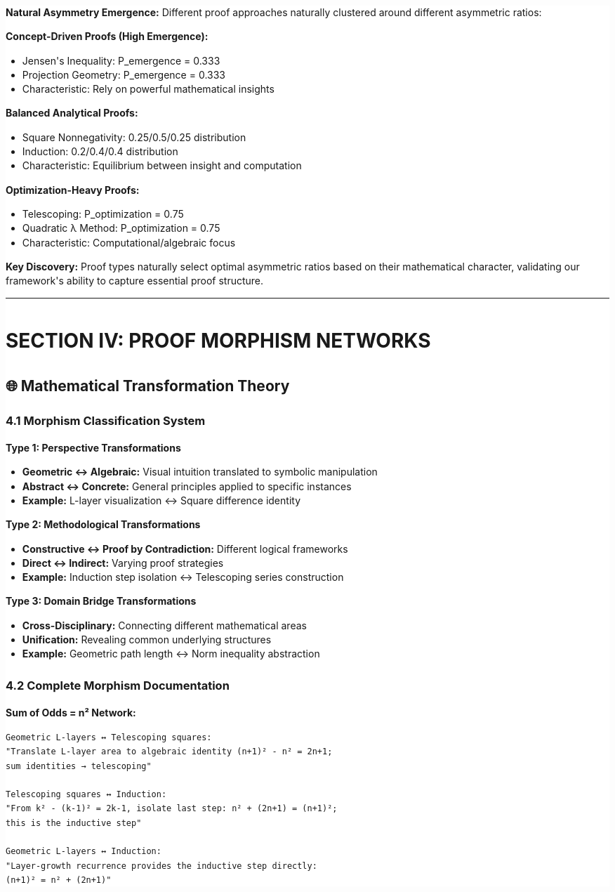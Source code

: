 **Natural Asymmetry Emergence:**
Different proof approaches naturally clustered around different asymmetric ratios:

**Concept-Driven Proofs (High Emergence):**
- Jensen's Inequality: P_emergence = 0.333
- Projection Geometry: P_emergence = 0.333
- Characteristic: Rely on powerful mathematical insights

**Balanced Analytical Proofs:**
- Square Nonnegativity: 0.25/0.5/0.25 distribution
- Induction: 0.2/0.4/0.4 distribution  
- Characteristic: Equilibrium between insight and computation

**Optimization-Heavy Proofs:**
- Telescoping: P_optimization = 0.75
- Quadratic λ Method: P_optimization = 0.75
- Characteristic: Computational/algebraic focus

**Key Discovery:** Proof types naturally select optimal asymmetric ratios based on their mathematical character, validating our framework's ability to capture essential proof structure.

---

# SECTION IV: PROOF MORPHISM NETWORKS

## 🌐 Mathematical Transformation Theory

### **4.1 Morphism Classification System**

**Type 1: Perspective Transformations**
- **Geometric ↔ Algebraic:** Visual intuition translated to symbolic manipulation
- **Abstract ↔ Concrete:** General principles applied to specific instances
- **Example:** L-layer visualization ↔ Square difference identity

**Type 2: Methodological Transformations**  
- **Constructive ↔ Proof by Contradiction:** Different logical frameworks
- **Direct ↔ Indirect:** Varying proof strategies
- **Example:** Induction step isolation ↔ Telescoping series construction

**Type 3: Domain Bridge Transformations**
- **Cross-Disciplinary:** Connecting different mathematical areas
- **Unification:** Revealing common underlying structures
- **Example:** Geometric path length ↔ Norm inequality abstraction

### **4.2 Complete Morphism Documentation**

**Sum of Odds = n² Network:**
```
Geometric L-layers ↔ Telescoping squares:
"Translate L-layer area to algebraic identity (n+1)² - n² = 2n+1; 
sum identities → telescoping"

Telescoping squares ↔ Induction:
"From k² - (k-1)² = 2k-1, isolate last step: n² + (2n+1) = (n+1)²; 
this is the inductive step"

Geometric L-layers ↔ Induction:
"Layer-growth recurrence provides the inductive step directly: 
(n+1)² = n² + (2n+1)"
```
